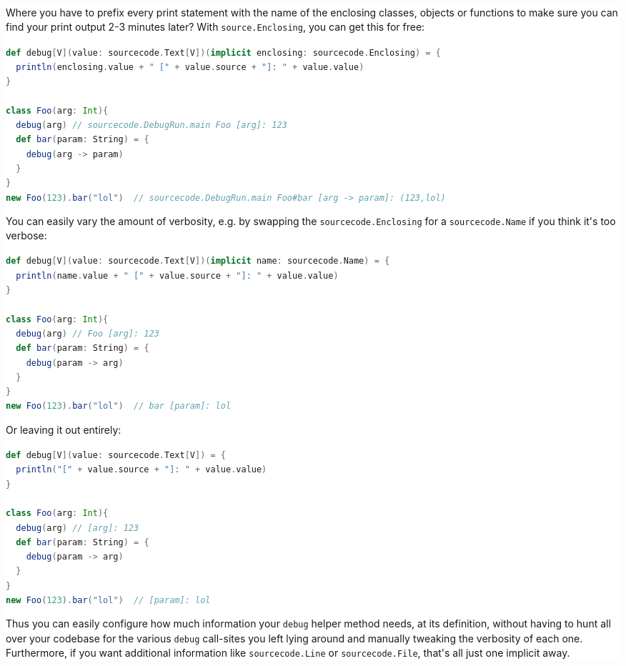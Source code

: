 Where you have to prefix every print statement with the name of the enclosing
classes, objects or functions to make sure you can find your print output
2-3 minutes later? With `source.Enclosing`, you can get this for free:

```scala
def debug[V](value: sourcecode.Text[V])(implicit enclosing: sourcecode.Enclosing) = {
  println(enclosing.value + " [" + value.source + "]: " + value.value)
}

class Foo(arg: Int){
  debug(arg) // sourcecode.DebugRun.main Foo [arg]: 123
  def bar(param: String) = {
    debug(arg -> param)
  }
}
new Foo(123).bar("lol")  // sourcecode.DebugRun.main Foo#bar [arg -> param]: (123,lol)
```

You can easily vary the amount of verbosity, e.g. by swapping the
`sourcecode.Enclosing` for a `sourcecode.Name` if you think it's too verbose:

```scala
def debug[V](value: sourcecode.Text[V])(implicit name: sourcecode.Name) = {
  println(name.value + " [" + value.source + "]: " + value.value)
}

class Foo(arg: Int){
  debug(arg) // Foo [arg]: 123
  def bar(param: String) = {
    debug(param -> arg)
  }
}
new Foo(123).bar("lol")  // bar [param]: lol
```

Or leaving it out entirely:

```scala
def debug[V](value: sourcecode.Text[V]) = {
  println("[" + value.source + "]: " + value.value)
}

class Foo(arg: Int){
  debug(arg) // [arg]: 123
  def bar(param: String) = {
    debug(param -> arg)
  }
}
new Foo(123).bar("lol")  // [param]: lol
```

Thus you can easily configure how much information your `debug` helper method
needs, at its definition, without having to hunt all over your codebase for the
various `debug` call-sites you left lying around and manually tweaking the
verbosity of each one. Furthermore, if you want additional information like
`sourcecode.Line` or `sourcecode.File`, that's all just one implicit away.


[MathProg]: http://www.slideshare.net/gerferra/an-embedded-dsl-to-manipulate-mathprog-mixed-integer-programming-models-within-scala